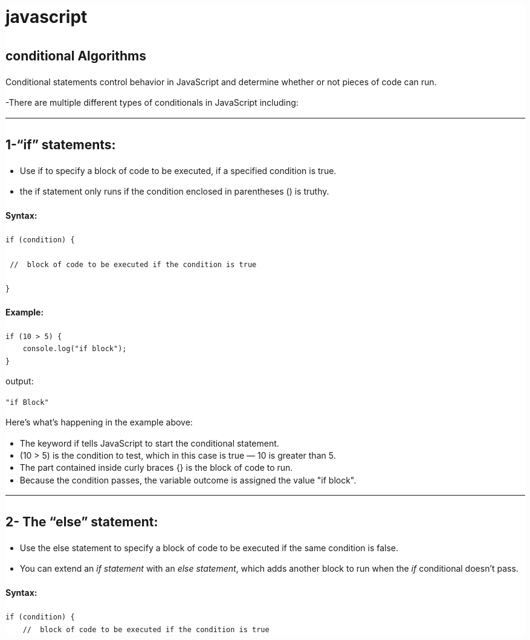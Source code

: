 # javascript

## conditional Algorithms

Conditional statements control behavior in JavaScript and determine whether or not pieces of code can run.

-There are multiple different types of conditionals in JavaScript including:

---

## **1-“if” statements:**

- Use if to specify a block of code to be executed, if a specified condition is true.

- the if statement only runs if the condition enclosed in parentheses () is truthy.

#### **Syntax:**

    if (condition) {

     //  block of code to be executed if the condition is true

    }

#### **Example:**

    if (10 > 5) {
        console.log("if block");
    }

output:

    "if Block"

Here’s what’s happening in the example above:

- The keyword if tells JavaScript to start the conditional statement.
- (10 > 5) is the condition to test, which in this case is true — 10 is greater than 5.
- The part contained inside curly braces {} is the block of code to run.
- Because the condition passes, the variable outcome is assigned the value "if block".

---

## **2- The “else” statement:**

- Use the else statement to specify a block of code to be executed if the same condition is false.

- You can extend an _if statement_ with an _else statement_, which adds another block to run when the _if_ conditional doesn’t pass.

#### **Syntax:**

    if (condition) {
        //  block of code to be executed if the condition is true
